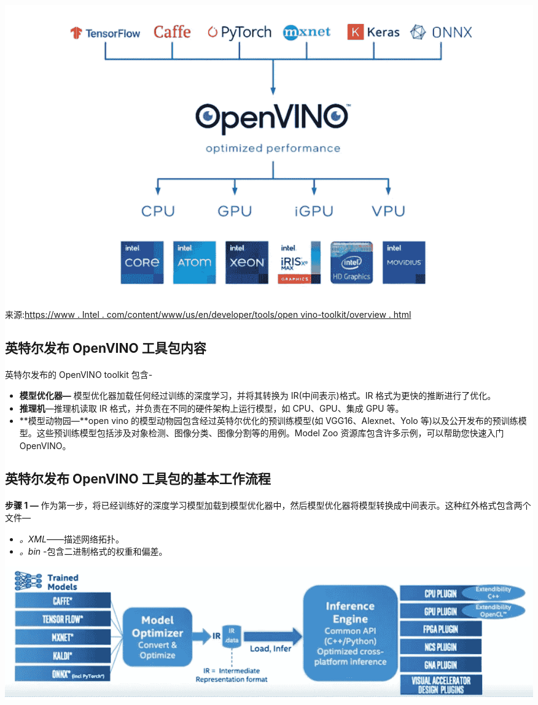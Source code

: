 ![](img/1b7b5d7f2ae3e31693455ec9020d557a.png)

来源:[https://www . Intel . com/content/www/us/en/developer/tools/open vino-toolkit/overview . html](https://www.intel.com/content/www/us/en/developer/tools/openvino-toolkit/overview.html)

## **英特尔发布 OpenVINO 工具包内容**

英特尔发布的 OpenVINO toolkit 包含-

*   **模型优化器—** 模型优化器加载任何经过训练的深度学习，并将其转换为 IR(中间表示)格式。IR 格式为更快的推断进行了优化。
*   **推理机**—推理机读取 IR 格式，并负责在不同的硬件架构上运行模型，如 CPU、GPU、集成 GPU 等。
*   **模型动物园—**open vino 的模型动物园包含经过英特尔优化的预训练模型(如 VGG16、Alexnet、Yolo 等)以及公开发布的预训练模型。这些预训练模型包括涉及对象检测、图像分类、图像分割等的用例。Model Zoo 资源库包含许多示例，可以帮助您快速入门 OpenVINO。

## 英特尔发布 OpenVINO 工具包的基本工作流程

**步骤 1 —** 作为第一步，将已经训练好的深度学习模型加载到模型优化器中，然后模型优化器将模型转换成中间表示。这种红外格式包含两个文件—

*   *。XML*——描述网络拓扑。
*   *。bin* -包含二进制格式的权重和偏差。

![](img/a9bdc5c8e18f22b3aa758478d2e88e59.png)
